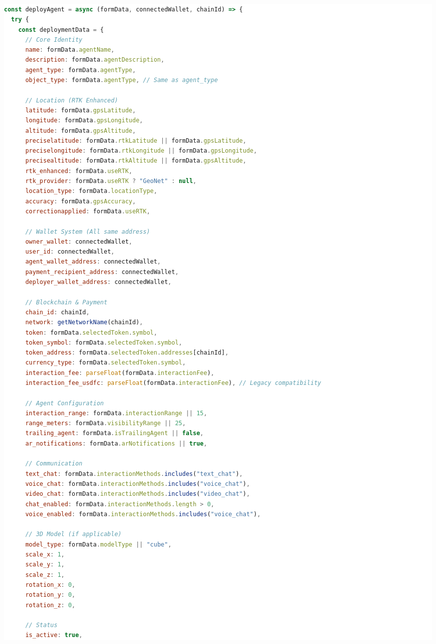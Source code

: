 ```javascript
const deployAgent = async (formData, connectedWallet, chainId) => {
  try {
    const deploymentData = {
      // Core Identity
      name: formData.agentName,
      description: formData.agentDescription,
      agent_type: formData.agentType,
      object_type: formData.agentType, // Same as agent_type

      // Location (RTK Enhanced)
      latitude: formData.gpsLatitude,
      longitude: formData.gpsLongitude,
      altitude: formData.gpsAltitude,
      preciselatitude: formData.rtkLatitude || formData.gpsLatitude,
      preciselongitude: formData.rtkLongitude || formData.gpsLongitude,
      precisealtitude: formData.rtkAltitude || formData.gpsAltitude,
      rtk_enhanced: formData.useRTK,
      rtk_provider: formData.useRTK ? "GeoNet" : null,
      location_type: formData.locationType,
      accuracy: formData.gpsAccuracy,
      correctionapplied: formData.useRTK,

      // Wallet System (All same address)
      owner_wallet: connectedWallet,
      user_id: connectedWallet,
      agent_wallet_address: connectedWallet,
      payment_recipient_address: connectedWallet,
      deployer_wallet_address: connectedWallet,

      // Blockchain & Payment
      chain_id: chainId,
      network: getNetworkName(chainId),
      token: formData.selectedToken.symbol,
      token_symbol: formData.selectedToken.symbol,
      token_address: formData.selectedToken.addresses[chainId],
      currency_type: formData.selectedToken.symbol,
      interaction_fee: parseFloat(formData.interactionFee),
      interaction_fee_usdfc: parseFloat(formData.interactionFee), // Legacy compatibility

      // Agent Configuration
      interaction_range: formData.interactionRange || 15,
      range_meters: formData.visibilityRange || 25,
      trailing_agent: formData.isTrailingAgent || false,
      ar_notifications: formData.arNotifications || true,

      // Communication
      text_chat: formData.interactionMethods.includes("text_chat"),
      voice_chat: formData.interactionMethods.includes("voice_chat"),
      video_chat: formData.interactionMethods.includes("video_chat"),
      chat_enabled: formData.interactionMethods.length > 0,
      voice_enabled: formData.interactionMethods.includes("voice_chat"),

      // 3D Model (if applicable)
      model_type: formData.modelType || "cube",
      scale_x: 1,
      scale_y: 1,
      scale_z: 1,
      rotation_x: 0,
      rotation_y: 0,
      rotation_z: 0,

      // Status
      is_active: true,
```